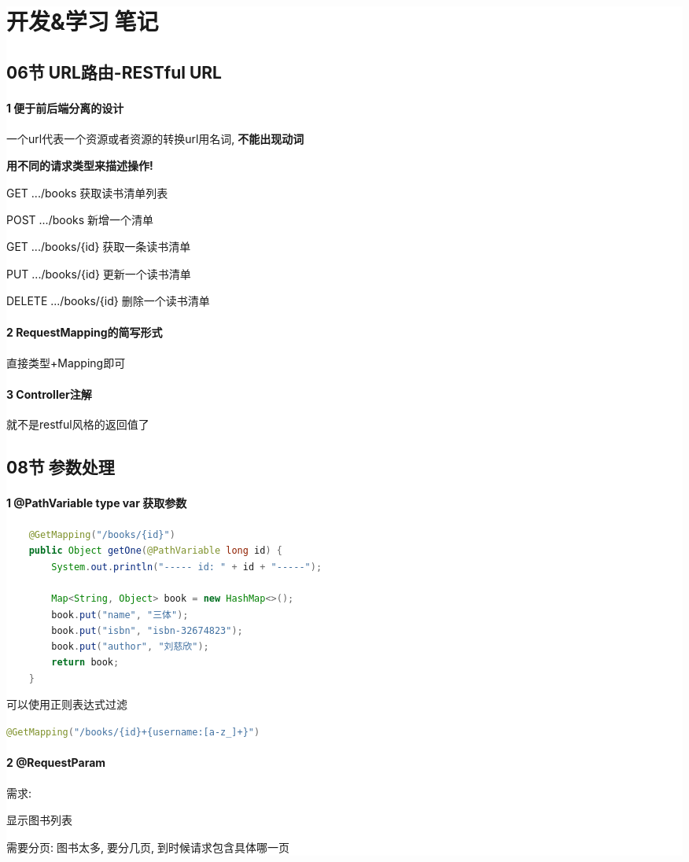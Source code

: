 # 开发&学习 笔记

## 06节 URL路由-RESTful URL
#### 1 便于前后端分离的设计

一个url代表一个资源或者资源的转换url用名词, **不能出现动词**

**用不同的请求类型来描述操作!**

GET     .../books 获取读书清单列表

POST    .../books 新增一个清单

GET     .../books/{id} 获取一条读书清单

PUT     .../books/{id} 更新一个读书清单

DELETE  .../books/{id} 删除一个读书清单

#### 2 RequestMapping的简写形式
直接类型+Mapping即可

#### 3 Controller注解
就不是restful风格的返回值了


## 08节 参数处理
#### 1 @PathVariable type var 获取参数

```java
    @GetMapping("/books/{id}")
    public Object getOne(@PathVariable long id) {
        System.out.println("----- id: " + id + "-----");

        Map<String, Object> book = new HashMap<>();
        book.put("name", "三体");
        book.put("isbn", "isbn-32674823");
        book.put("author", "刘慈欣");
        return book;
    }
```

可以使用正则表达式过滤

```java
@GetMapping("/books/{id}+{username:[a-z_]+}")
```

#### 2 @RequestParam

需求:

显示图书列表

需要分页: 图书太多, 要分几页, 到时候请求包含具体哪一页

